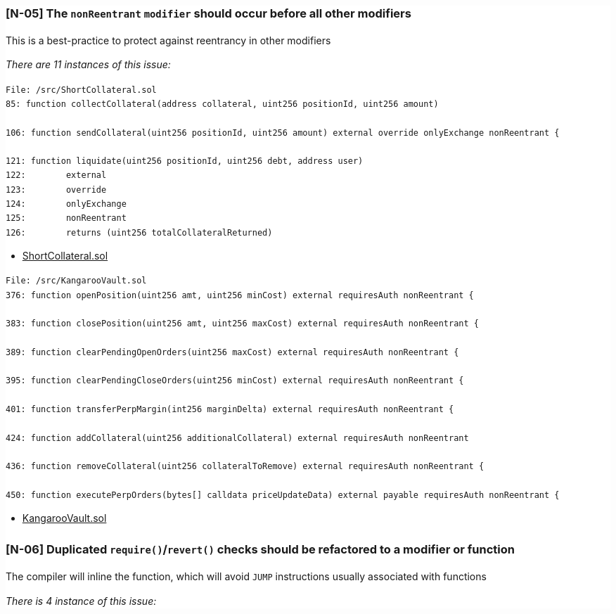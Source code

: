 ### [N-05] **The `nonReentrant` `modifier` should occur before all other modifiers**

This is a best-practice to protect against reentrancy in other modifiers

*There are 11 instances of this issue:*

```solidity
File: /src/ShortCollateral.sol	
85: function collectCollateral(address collateral, uint256 positionId, uint256 amount)

106: function sendCollateral(uint256 positionId, uint256 amount) external override onlyExchange nonReentrant {

121: function liquidate(uint256 positionId, uint256 debt, address user)
122:        external
123:        override
124:        onlyExchange
125:        nonReentrant
126:        returns (uint256 totalCollateralReturned)
```

- [ShortCollateral.sol](https://github.com/code-423n4/2023-03-polynomial/blob/main/src/ShortCollateral.sol)

```solidity
File: /src/KangarooVault.sol
376: function openPosition(uint256 amt, uint256 minCost) external requiresAuth nonReentrant {

383: function closePosition(uint256 amt, uint256 maxCost) external requiresAuth nonReentrant {

389: function clearPendingOpenOrders(uint256 maxCost) external requiresAuth nonReentrant {

395: function clearPendingCloseOrders(uint256 minCost) external requiresAuth nonReentrant {

401: function transferPerpMargin(int256 marginDelta) external requiresAuth nonReentrant {

424: function addCollateral(uint256 additionalCollateral) external requiresAuth nonReentrant

436: function removeCollateral(uint256 collateralToRemove) external requiresAuth nonReentrant {

450: function executePerpOrders(bytes[] calldata priceUpdateData) external payable requiresAuth nonReentrant {
```

- [KangarooVault.sol](https://github.com/code-423n4/2023-03-polynomial/blob/main/src/KangarooVault.sol)

### [N-06] Duplicated `require()`/`revert()` checks should be refactored to a modifier or function

The compiler will inline the function, which will avoid `JUMP` instructions usually associated with functions

*There is 4 instance of this issue:*

